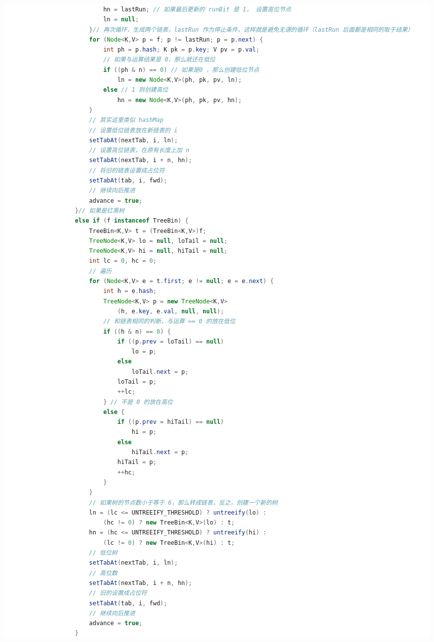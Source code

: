 ```java
                            hn = lastRun; // 如果最后更新的 runBit 是 1， 设置高位节点
                            ln = null;
                        }// 再次循环，生成两个链表，lastRun 作为停止条件，这样就是避免无谓的循环（lastRun 后面都是相同的取于结果）
                        for (Node<K,V> p = f; p != lastRun; p = p.next) {
                            int ph = p.hash; K pk = p.key; V pv = p.val;
                            // 如果与运算结果是 0，那么就还在低位
                            if ((ph & n) == 0) // 如果是0 ，那么创建低位节点
                                ln = new Node<K,V>(ph, pk, pv, ln);
                            else // 1 则创建高位
                                hn = new Node<K,V>(ph, pk, pv, hn);
                        }
                        // 其实这里类似 hashMap 
                        // 设置低位链表放在新链表的 i
                        setTabAt(nextTab, i, ln);
                        // 设置高位链表，在原有长度上加 n
                        setTabAt(nextTab, i + n, hn);
                        // 将旧的链表设置成占位符
                        setTabAt(tab, i, fwd);
                        // 继续向后推进
                        advance = true;
                    }// 如果是红黑树
                    else if (f instanceof TreeBin) {
                        TreeBin<K,V> t = (TreeBin<K,V>)f;
                        TreeNode<K,V> lo = null, loTail = null;
                        TreeNode<K,V> hi = null, hiTail = null;
                        int lc = 0, hc = 0;
                        // 遍历
                        for (Node<K,V> e = t.first; e != null; e = e.next) {
                            int h = e.hash;
                            TreeNode<K,V> p = new TreeNode<K,V>
                                (h, e.key, e.val, null, null);
                            // 和链表相同的判断，与运算 == 0 的放在低位
                            if ((h & n) == 0) {
                                if ((p.prev = loTail) == null)
                                    lo = p;
                                else
                                    loTail.next = p;
                                loTail = p;
                                ++lc;
                            } // 不是 0 的放在高位
                            else {
                                if ((p.prev = hiTail) == null)
                                    hi = p;
                                else
                                    hiTail.next = p;
                                hiTail = p;
                                ++hc;
                            }
                        }
                        // 如果树的节点数小于等于 6，那么转成链表，反之，创建一个新的树
                        ln = (lc <= UNTREEIFY_THRESHOLD) ? untreeify(lo) :
                            (hc != 0) ? new TreeBin<K,V>(lo) : t;
                        hn = (hc <= UNTREEIFY_THRESHOLD) ? untreeify(hi) :
                            (lc != 0) ? new TreeBin<K,V>(hi) : t;
                        // 低位树
                        setTabAt(nextTab, i, ln);
                        // 高位数
                        setTabAt(nextTab, i + n, hn);
                        // 旧的设置成占位符
                        setTabAt(tab, i, fwd);
                        // 继续向后推进
                        advance = true;
                    }
```